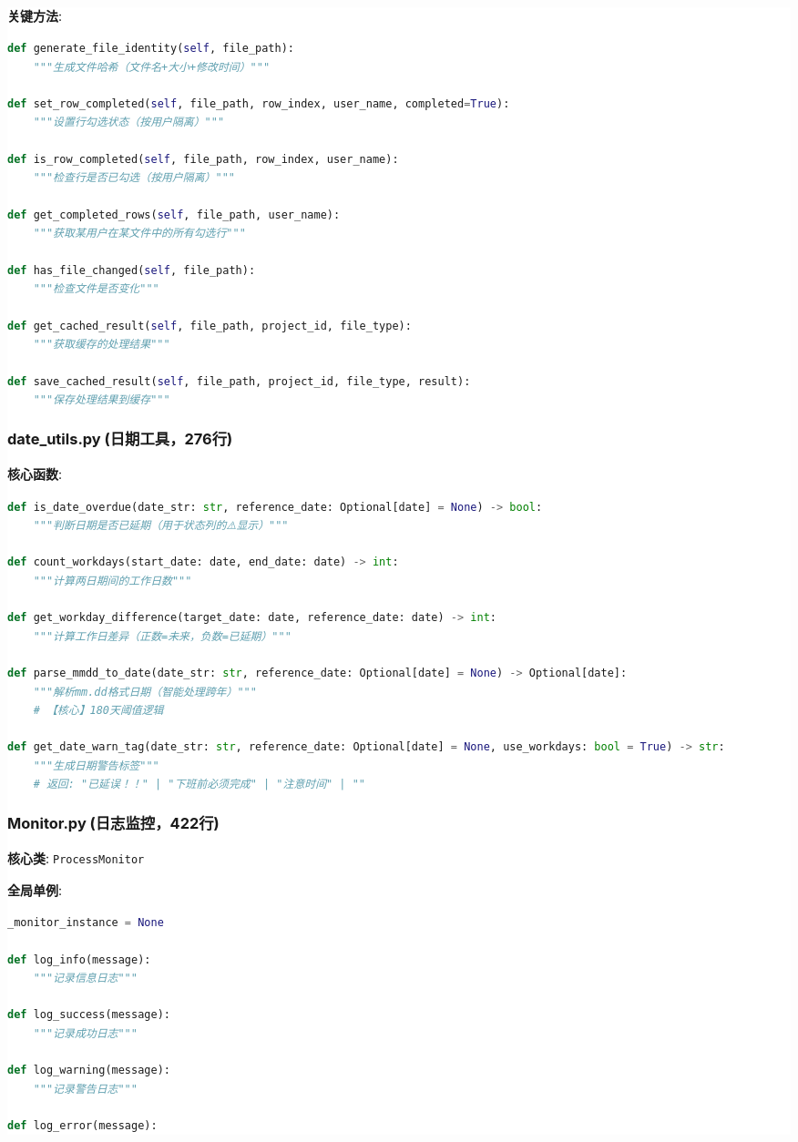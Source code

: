 **关键方法**:
```python
def generate_file_identity(self, file_path):
    """生成文件哈希（文件名+大小+修改时间）"""
    
def set_row_completed(self, file_path, row_index, user_name, completed=True):
    """设置行勾选状态（按用户隔离）"""
    
def is_row_completed(self, file_path, row_index, user_name):
    """检查行是否已勾选（按用户隔离）"""
    
def get_completed_rows(self, file_path, user_name):
    """获取某用户在某文件中的所有勾选行"""
    
def has_file_changed(self, file_path):
    """检查文件是否变化"""
    
def get_cached_result(self, file_path, project_id, file_type):
    """获取缓存的处理结果"""
    
def save_cached_result(self, file_path, project_id, file_type, result):
    """保存处理结果到缓存"""
```

### date_utils.py (日期工具，276行)

**核心函数**:
```python
def is_date_overdue(date_str: str, reference_date: Optional[date] = None) -> bool:
    """判断日期是否已延期（用于状态列的⚠️显示）"""
    
def count_workdays(start_date: date, end_date: date) -> int:
    """计算两日期间的工作日数"""
    
def get_workday_difference(target_date: date, reference_date: date) -> int:
    """计算工作日差异（正数=未来，负数=已延期）"""
    
def parse_mmdd_to_date(date_str: str, reference_date: Optional[date] = None) -> Optional[date]:
    """解析mm.dd格式日期（智能处理跨年）"""
    # 【核心】180天阈值逻辑
    
def get_date_warn_tag(date_str: str, reference_date: Optional[date] = None, use_workdays: bool = True) -> str:
    """生成日期警告标签"""
    # 返回: "已延误！！" | "下班前必须完成" | "注意时间" | ""
```

### Monitor.py (日志监控，422行)

**核心类**: `ProcessMonitor`

**全局单例**:
```python
_monitor_instance = None

def log_info(message):
    """记录信息日志"""
    
def log_success(message):
    """记录成功日志"""
    
def log_warning(message):
    """记录警告日志"""
    
def log_error(message):
```